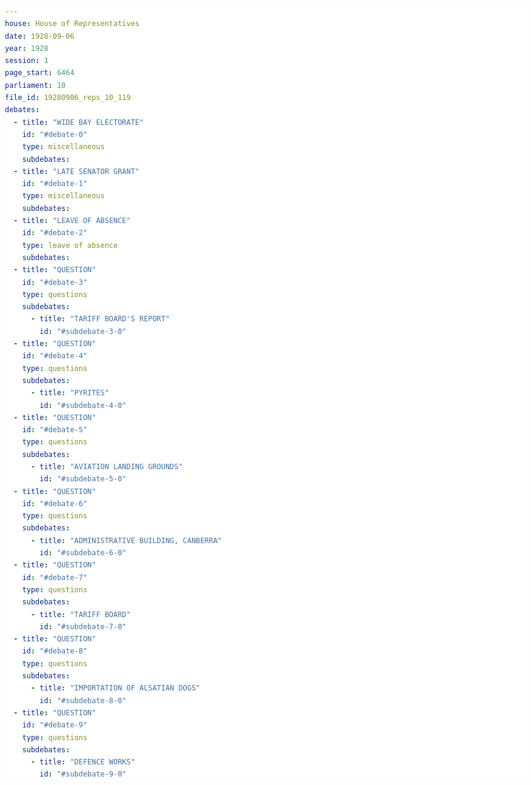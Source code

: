 ```yaml
---
house: House of Representatives
date: 1928-09-06
year: 1928
session: 1
page_start: 6464
parliament: 10
file_id: 19280906_reps_10_119
debates:
  - title: "WIDE BAY ELECTORATE"
    id: "#debate-0"
    type: miscellaneous
    subdebates:
  - title: "LATE SENATOR GRANT"
    id: "#debate-1"
    type: miscellaneous
    subdebates:
  - title: "LEAVE OF ABSENCE"
    id: "#debate-2"
    type: leave of absence
    subdebates:
  - title: "QUESTION"
    id: "#debate-3"
    type: questions
    subdebates:
      - title: "TARIFF BOARD'S REPORT"
        id: "#subdebate-3-0"
  - title: "QUESTION"
    id: "#debate-4"
    type: questions
    subdebates:
      - title: "PYRITES"
        id: "#subdebate-4-0"
  - title: "QUESTION"
    id: "#debate-5"
    type: questions
    subdebates:
      - title: "AVIATION LANDING GROUNDS"
        id: "#subdebate-5-0"
  - title: "QUESTION"
    id: "#debate-6"
    type: questions
    subdebates:
      - title: "ADMINISTRATIVE BUILDING, CANBERRA"
        id: "#subdebate-6-0"
  - title: "QUESTION"
    id: "#debate-7"
    type: questions
    subdebates:
      - title: "TARIFF BOARD"
        id: "#subdebate-7-0"
  - title: "QUESTION"
    id: "#debate-8"
    type: questions
    subdebates:
      - title: "IMPORTATION OF ALSATIAN DOGS"
        id: "#subdebate-8-0"
  - title: "QUESTION"
    id: "#debate-9"
    type: questions
    subdebates:
      - title: "DEFENCE WORKS"
        id: "#subdebate-9-0"
```